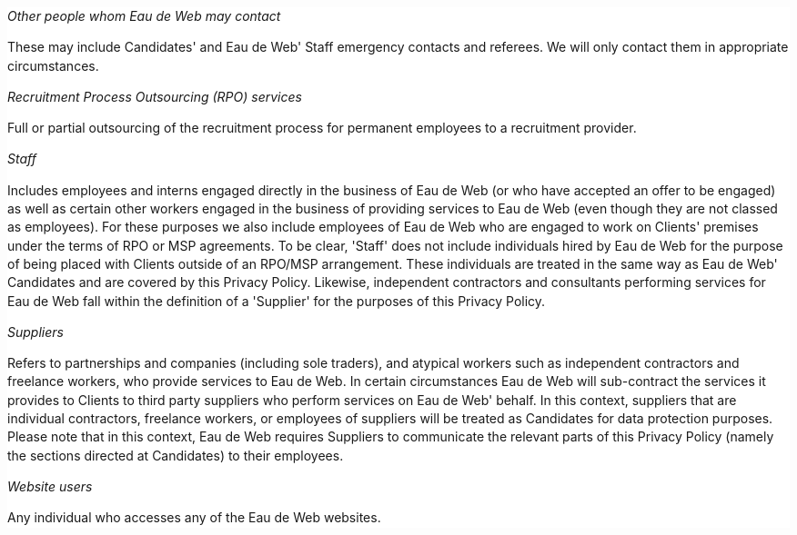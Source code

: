 *Other people whom Eau de Web may contact*

These may include Candidates' and Eau de Web' Staff emergency contacts and referees. We will only contact them in appropriate circumstances.

*Recruitment Process Outsourcing (RPO) services*

Full or partial outsourcing of the recruitment process for permanent employees to a recruitment provider.

*Staff*

Includes employees and interns engaged directly in the business of Eau de Web (or who have accepted an offer to be engaged) as well as certain other workers engaged in the business of providing services to Eau de Web (even though they are not classed as employees). For these purposes we also include employees of Eau de Web who are engaged to work on Clients' premises under the terms of RPO or MSP agreements. To be clear, 'Staff' does not include individuals hired by Eau de Web for the purpose of being placed with Clients outside of an RPO/MSP arrangement. These individuals are treated in the same way as Eau de Web' Candidates and are covered by this Privacy Policy. Likewise, independent contractors and consultants performing services for Eau de Web fall within the definition of a 'Supplier' for the purposes of this Privacy Policy.

*Suppliers*

Refers to partnerships and companies (including sole traders), and atypical workers such as independent contractors and freelance workers, who provide services to Eau de Web. In certain circumstances Eau de Web will sub-contract the services it provides to Clients to third party suppliers who perform services on Eau de Web' behalf. In this context, suppliers that are individual contractors, freelance workers, or employees of suppliers will be treated as Candidates for data protection purposes. Please note that in this context, Eau de Web requires Suppliers to communicate the relevant parts of this Privacy Policy (namely the sections directed at Candidates) to their employees.

*Website users*

Any individual who accesses any of the Eau de Web websites.
